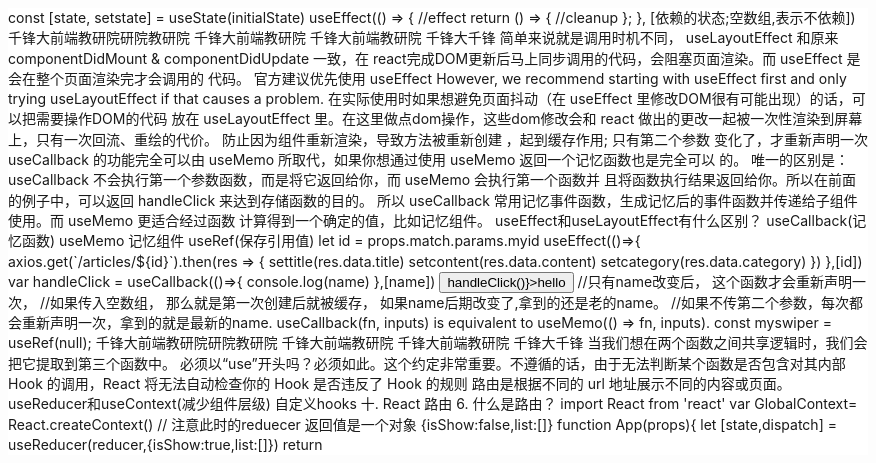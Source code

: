   </div>
  const [state, setstate] = useState(initialState)
  useEffect(() => {
  //effect
  return () => {
  //cleanup
  };
  }, [依赖的状态;空数组,表示不依赖])
  千锋大前端教研院研院教研院 千锋大前端教研院 千锋大前端教研院 千锋大千锋
  简单来说就是调用时机不同， useLayoutEffect 和原来 componentDidMount & componentDidUpdate 一致，在
  react完成DOM更新后马上同步调用的代码，会阻塞页面渲染。而 useEffect 是会在整个页面渲染完才会调用的
  代码。
  官方建议优先使用 useEffect
  However, we recommend starting with useEffect first and only trying useLayoutEffect if that causes
  a problem.
  在实际使用时如果想避免页面抖动（在 useEffect 里修改DOM很有可能出现）的话，可以把需要操作DOM的代码
  放在 useLayoutEffect 里。在这里做点dom操作，这些dom修改会和 react 做出的更改一起被一次性渲染到屏幕
  上，只有一次回流、重绘的代价。
  防止因为组件重新渲染，导致方法被重新创建 ，起到缓存作用; 只有第二个参数 变化了，才重新声明一次
  useCallback 的功能完全可以由 useMemo 所取代，如果你想通过使用 useMemo 返回一个记忆函数也是完全可以
  的。
  唯一的区别是：useCallback 不会执行第一个参数函数，而是将它返回给你，而 useMemo 会执行第一个函数并
  且将函数执行结果返回给你。所以在前面的例子中，可以返回 handleClick 来达到存储函数的目的。
  所以 useCallback 常用记忆事件函数，生成记忆后的事件函数并传递给子组件使用。而 useMemo 更适合经过函数
  计算得到一个确定的值，比如记忆组件。
  useEffect和useLayoutEffect有什么区别？
  useCallback(记忆函数)
  useMemo 记忆组件
  useRef(保存引用值)
  let id = props.match.params.myid
  useEffect(()=>{
  axios.get(`/articles/${id}`).then(res => {
  settitle(res.data.title)
  setcontent(res.data.content)
  setcategory(res.data.category)
  })
  },[id])
  var handleClick = useCallback(()=>{
  console.log(name)
  },[name])
  <button onClick={()=>handleClick()}>hello</button>
  //只有name改变后， 这个函数才会重新声明一次，
  //如果传入空数组， 那么就是第一次创建后就被缓存， 如果name后期改变了,拿到的还是老的name。
  //如果不传第二个参数，每次都会重新声明一次，拿到的就是最新的name.
  useCallback(fn, inputs) is equivalent to useMemo(() => fn, inputs).
  const myswiper = useRef(null);
  <Swiper ref={myswiper}></Swiper>
  千锋大前端教研院研院教研院 千锋大前端教研院 千锋大前端教研院 千锋大千锋
  当我们想在两个函数之间共享逻辑时，我们会把它提取到第三个函数中。
  必须以“use”开头吗？必须如此。这个约定非常重要。不遵循的话，由于无法判断某个函数是否包含对其内部 Hook
  的调用，React 将无法自动检查你的 Hook 是否违反了 Hook 的规则
   路由是根据不同的 url 地址展示不同的内容或页面。
  useReducer和useContext(减少组件层级)
  自定义hooks
  十. React 路由
6. 什么是路由？
  import React from 'react'
  var GlobalContext= React.createContext()
  // 注意此时的reduecer 返回值是一个对象 {isShow:false,list:[]}
  function App(props){
  let [state,dispatch] = useReducer(reducer,{isShow:true,list:[]})
  return <GlobalContext.Provider value={{
  dispatch
  }}>